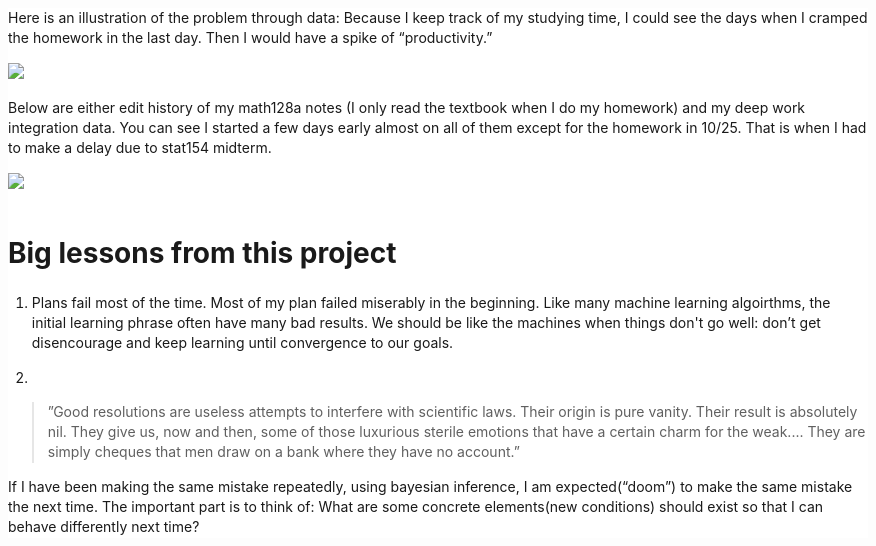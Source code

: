 Here is an illustration of the problem through data:
Because I keep track of my studying time, I could see the days when I cramped the homework in the last day. Then I would have a spike of “productivity.” 

<img src="https://www.ocf.berkeley.edu/~shichenh/images/human_learning/7.png">


Below are either edit history of my math128a notes (I only read the textbook when I do my homework) and my deep work integration data. You can see I started a few days early almost on all of them except for the homework in 10/25. That is when I had to make a delay due to stat154 midterm. 

<img src="https://www.ocf.berkeley.edu/~shichenh/images/human_learning/8.png">


# Big lessons from this project
 1. Plans fail most of the time. Most of my plan failed miserably in the beginning. Like many machine learning algoirthms, the initial learning phrase often have many bad results. We should be like the machines when things don't go well: don’t get disencourage and keep learning until convergence to our goals.  

 2. 
 > ”Good resolutions are useless attempts to interfere with scientific laws. Their origin is pure vanity. Their result is absolutely nil. They give us, now and then, some of those luxurious sterile emotions that have a certain charm for the weak.... They are simply cheques that men draw on a bank where they have no account.” 
 
 If I have been making the same mistake repeatedly, using bayesian inference, I am expected(“doom”) to make the same mistake the next time. The important part is to think of: What are some concrete elements(new conditions) should exist so that I can behave differently next time?






